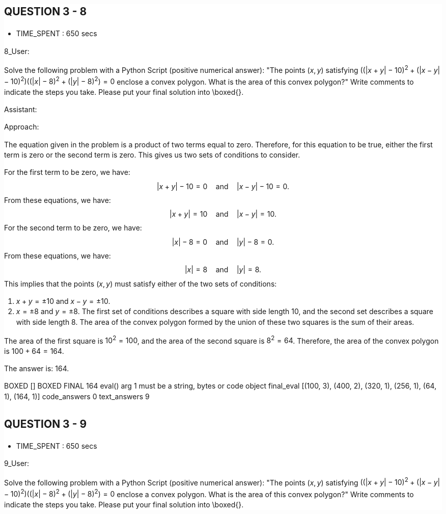 

## QUESTION 3 - 8 
- TIME_SPENT : 650 secs

8_User:

Solve the following problem with a Python Script (positive numerical answer):
"The points $\left(x, y\right)$ satisfying $((\vert x + y \vert - 10)^2 + ( \vert x - y \vert - 10)^2)((\vert x \vert - 8)^2 + ( \vert y \vert - 8)^2) = 0$ enclose a convex polygon. What is the area of this convex polygon?"
Write comments to indicate the steps you take. Please put your final solution into \boxed{}.

Assistant:

Approach:



The equation given in the problem is a product of two terms equal to zero. Therefore, for this equation to be true, either the first term is zero or the second term is zero. This gives us two sets of conditions to consider.

For the first term to be zero, we have:
$$\vert x + y \vert - 10 = 0 \quad \text{and} \quad \vert x - y \vert - 10 = 0.$$
From these equations, we have:
$$\vert x + y \vert = 10 \quad \text{and} \quad \vert x - y \vert = 10.$$
For the second term to be zero, we have:
$$\vert x \vert - 8 = 0 \quad \text{and} \quad \vert y \vert - 8 = 0.$$
From these equations, we have:
$$\vert x \vert = 8 \quad \text{and} \quad \vert y \vert = 8.$$
This implies that the points $(x, y)$ must satisfy either of the two sets of conditions:
1. $x + y = \pm 10$ and $x - y = \pm 10$.
2. $x = \pm 8$ and $y = \pm 8$.
The first set of conditions describes a square with side length $10$, and the second set describes a square with side length $8$.
The area of the convex polygon formed by the union of these two squares is the sum of their areas.

The area of the first square is $10^2 = 100$, and the area of the second square is $8^2 = 64$.
Therefore, the area of the convex polygon is $100 + 64 = 164$.

The answer is: $164$.

BOXED []
BOXED FINAL 164
eval() arg 1 must be a string, bytes or code object final_eval
[(100, 3), (400, 2), (320, 1), (256, 1), (64, 1), (164, 1)]
code_answers 0 text_answers 9



## QUESTION 3 - 9 
- TIME_SPENT : 650 secs

9_User:

Solve the following problem with a Python Script (positive numerical answer):
"The points $\left(x, y\right)$ satisfying $((\vert x + y \vert - 10)^2 + ( \vert x - y \vert - 10)^2)((\vert x \vert - 8)^2 + ( \vert y \vert - 8)^2) = 0$ enclose a convex polygon. What is the area of this convex polygon?"
Write comments to indicate the steps you take. Please put your final solution into \boxed{}.
